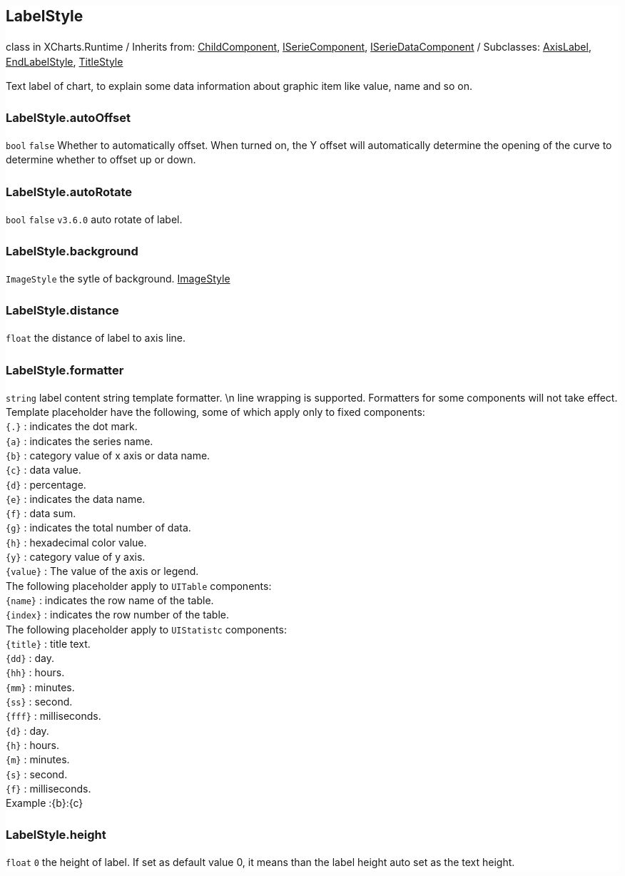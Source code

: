 ## LabelStyle

class in XCharts.Runtime / Inherits from: [ChildComponent](#childcomponent), [ISerieComponent](#iseriecomponent), [ISerieDataComponent](#iseriedatacomponent) / Subclasses: [AxisLabel](#axislabel), [EndLabelStyle](#endlabelstyle), [TitleStyle](#titlestyle)

Text label of chart, to explain some data information about graphic item like value, name and so on.

### LabelStyle.autoOffset

`bool` `false`
Whether to automatically offset. When turned on, the Y offset will automatically determine the opening of the curve to determine whether to offset up or down.

### LabelStyle.autoRotate

`bool` `false` `v3.6.0`
auto rotate of label.

### LabelStyle.background

`ImageStyle`
the sytle of background. [ImageStyle](#imagestyle)

### LabelStyle.distance

`float`
the distance of label to axis line.

### LabelStyle.formatter

`string`
label content string template formatter. \n line wrapping is supported. Formatters for some components will not take effect. <br /> Template placeholder have the following, some of which apply only to fixed components: <br /> `{.}` : indicates the dot mark. <br /> `{a}` : indicates the series name. <br /> `{b}` : category value of x axis or data name. <br /> `{c}` : data value. <br /> `{d}` : percentage. <br /> `{e}` : indicates the data name. <br /> `{f}` : data sum. <br /> `{g}` : indicates the total number of data. <br /> `{h}` : hexadecimal color value. <br /> `{y}` : category value of y axis. <br /> `{value}` : The value of the axis or legend. <br /> The following placeholder apply to `UITable` components: <br /> `{name}` : indicates the row name of the table. <br /> `{index}` : indicates the row number of the table. <br /> The following placeholder apply to `UIStatistc` components: <br /> `{title}` : title text. <br /> `{dd}` : day. <br /> `{hh}` : hours. <br /> `{mm}` : minutes. <br /> `{ss}` : second. <br /> `{fff}` : milliseconds. <br /> `{d}` : day. <br /> `{h}` : hours. <br /> `{m}` : minutes. <br /> `{s}` : second. <br /> `{f}` : milliseconds. <br /> Example :{b}:{c}<br />

### LabelStyle.height

`float` `0`
the height of label. If set as default value 0, it means than the label height auto set as the text height.

